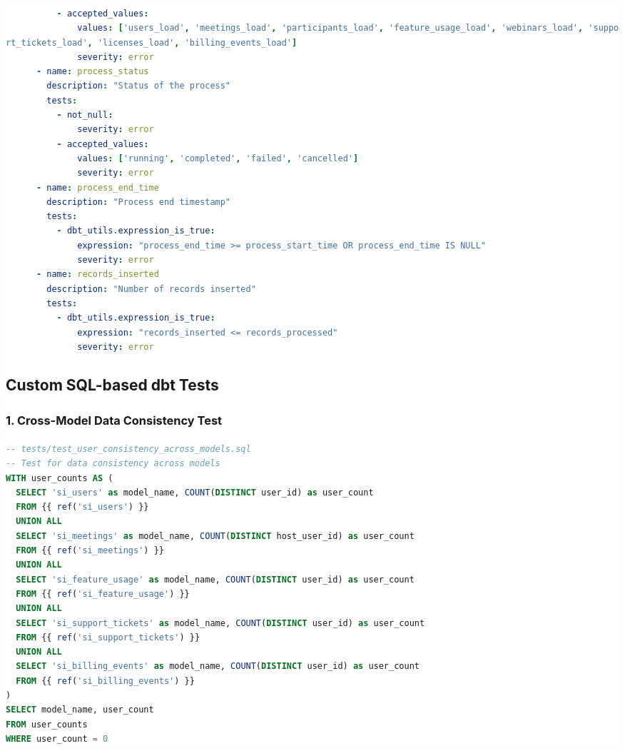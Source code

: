 ```yaml
          - accepted_values:
              values: ['users_load', 'meetings_load', 'participants_load', 'feature_usage_load', 'webinars_load', 'support_tickets_load', 'licenses_load', 'billing_events_load']
              severity: error
      - name: process_status
        description: "Status of the process"
        tests:
          - not_null:
              severity: error
          - accepted_values:
              values: ['running', 'completed', 'failed', 'cancelled']
              severity: error
      - name: process_end_time
        description: "Process end timestamp"
        tests:
          - dbt_utils.expression_is_true:
              expression: "process_end_time >= process_start_time OR process_end_time IS NULL"
              severity: error
      - name: records_inserted
        description: "Number of records inserted"
        tests:
          - dbt_utils.expression_is_true:
              expression: "records_inserted <= records_processed"
              severity: error
```

## Custom SQL-based dbt Tests

### 1. Cross-Model Data Consistency Test

```sql
-- tests/test_user_consistency_across_models.sql
-- Test for data consistency across models
WITH user_counts AS (
  SELECT 'si_users' as model_name, COUNT(DISTINCT user_id) as user_count 
  FROM {{ ref('si_users') }}
  UNION ALL
  SELECT 'si_meetings' as model_name, COUNT(DISTINCT host_user_id) as user_count 
  FROM {{ ref('si_meetings') }}
  UNION ALL
  SELECT 'si_feature_usage' as model_name, COUNT(DISTINCT user_id) as user_count 
  FROM {{ ref('si_feature_usage') }}
  UNION ALL
  SELECT 'si_support_tickets' as model_name, COUNT(DISTINCT user_id) as user_count 
  FROM {{ ref('si_support_tickets') }}
  UNION ALL
  SELECT 'si_billing_events' as model_name, COUNT(DISTINCT user_id) as user_count 
  FROM {{ ref('si_billing_events') }}
)
SELECT model_name, user_count
FROM user_counts
WHERE user_count = 0
```
